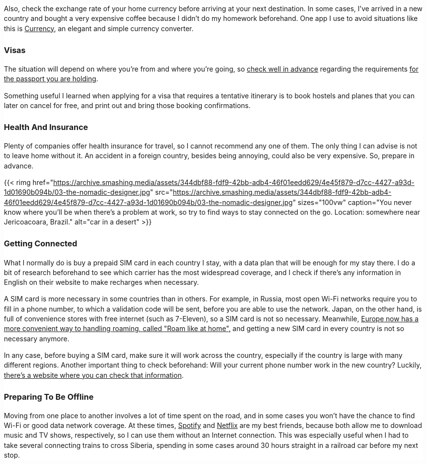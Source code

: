 Also, check the exchange rate of your home currency before arriving at your next destination. In some cases, I’ve arrived in a new country and bought a very expensive coffee because I didn’t do my homework beforehand. One app I use to avoid situations like this is [Currency](https://currency.nunocoelhosantos.com/), an elegant and simple currency converter.

### Visas

The situation will depend on where you’re from and where you’re going, so [check well in advance](https://visaguide.world/) regarding the requirements [for the passport you are holding](https://www.passportindex.org/byIndividualRank.php).

Something useful I learned when applying for a visa that requires a tentative itinerary is to book hostels and planes that you can later on cancel for free, and print out and bring those booking confirmations.

### Health And Insurance

Plenty of companies offer health insurance for travel, so I cannot recommend any one of them. The only thing I can advise is not to leave home without it. An accident in a foreign country, besides being annoying, could also be very expensive. So, prepare in advance.

{{< rimg href="https://archive.smashing.media/assets/344dbf88-fdf9-42bb-adb4-46f01eedd629/4e45f879-d7cc-4427-a93d-1d01690b094b/03-the-nomadic-designer.jpg" src="https://archive.smashing.media/assets/344dbf88-fdf9-42bb-adb4-46f01eedd629/4e45f879-d7cc-4427-a93d-1d01690b094b/03-the-nomadic-designer.jpg" sizes="100vw" caption="You never know where you’ll be when there’s a problem at work, so try to find ways to stay connected on the go. Location: somewhere near Jericoacoara, Brazil." alt="car in a desert" >}}

### Getting Connected

What I normally do is buy a prepaid SIM card in each country I stay, with a data plan that will be enough for my stay there. I do a bit of research beforehand to see which carrier has the most widespread coverage, and I check if there’s any information in English on their website to make recharges when necessary.

A SIM card is more necessary in some countries than in others. For example, in Russia, most open Wi-Fi networks require you to fill in a phone number, to which a validation code will be sent, before you are able to use the network. Japan, on the other hand, is full of convenience stores with free internet (such as 7-Eleven), so a SIM card is not so necessary. Meanwhile, [ Europe now has a more convenient way to handling roaming, called "Roam like at home",](https://europa.eu/youreurope/citizens/consumers/telecoms-internet/mobile-roaming-costs/index_en.htm) and getting a new SIM card in every country is not so necessary anymore.

In any case, before buying a SIM card, make sure it will work across the country, especially if the country is large with many different regions.
Another important thing to check beforehand: Will your current phone number work in the new country? Luckily, [there’s a website where you can check that information](https://willmyphonework.net/).

### Preparing To Be Offline

Moving from one place to another involves a lot of time spent on the road, and in some cases you won’t have the chance to find Wi-Fi or good data network coverage. At these times, [Spotify](https://www.spotify.com) and [Netflix](https://www.netflix.com) are my best friends, because both allow me to download music and TV shows, respectively, so I can use them without an Internet connection. This was especially useful when I had to take several connecting trains to cross Siberia, spending in some cases around 30 hours straight in a railroad car before my next stop.
